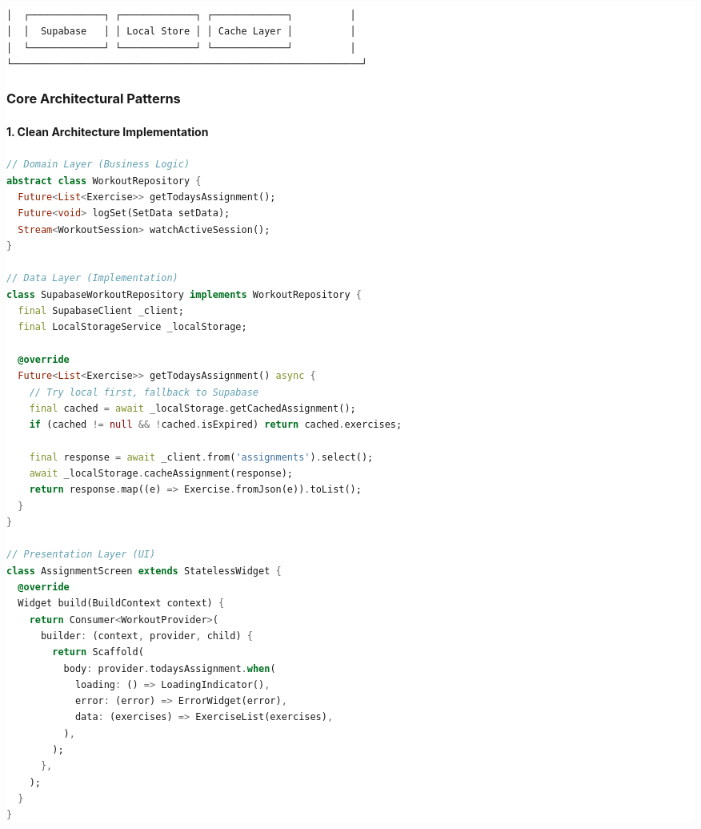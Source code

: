```
│  ┌─────────────┐ ┌─────────────┐ ┌─────────────┐          │
│  │  Supabase   │ │ Local Store │ │ Cache Layer │          │
│  └─────────────┘ └─────────────┘ └─────────────┘          │
└─────────────────────────────────────────────────────────────┘
```

### Core Architectural Patterns

#### 1. Clean Architecture Implementation
```dart
// Domain Layer (Business Logic)
abstract class WorkoutRepository {
  Future<List<Exercise>> getTodaysAssignment();
  Future<void> logSet(SetData setData);
  Stream<WorkoutSession> watchActiveSession();
}

// Data Layer (Implementation)
class SupabaseWorkoutRepository implements WorkoutRepository {
  final SupabaseClient _client;
  final LocalStorageService _localStorage;
  
  @override
  Future<List<Exercise>> getTodaysAssignment() async {
    // Try local first, fallback to Supabase
    final cached = await _localStorage.getCachedAssignment();
    if (cached != null && !cached.isExpired) return cached.exercises;
    
    final response = await _client.from('assignments').select();
    await _localStorage.cacheAssignment(response);
    return response.map((e) => Exercise.fromJson(e)).toList();
  }
}

// Presentation Layer (UI)
class AssignmentScreen extends StatelessWidget {
  @override
  Widget build(BuildContext context) {
    return Consumer<WorkoutProvider>(
      builder: (context, provider, child) {
        return Scaffold(
          body: provider.todaysAssignment.when(
            loading: () => LoadingIndicator(),
            error: (error) => ErrorWidget(error),
            data: (exercises) => ExerciseList(exercises),
          ),
        );
      },
    );
  }
}
```
